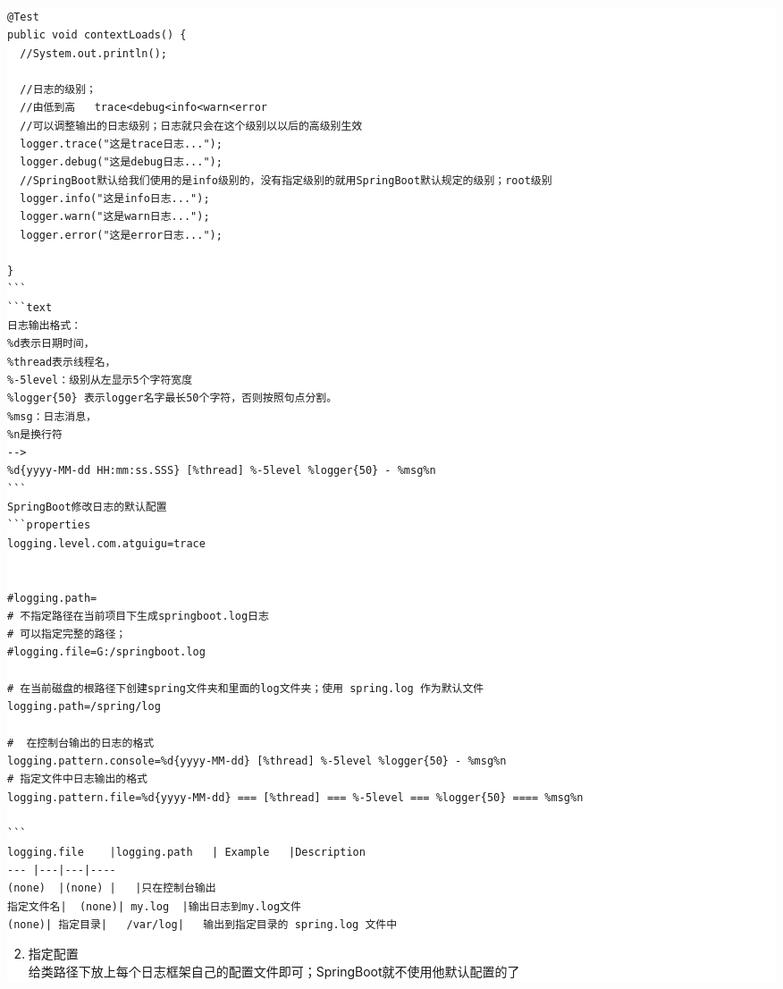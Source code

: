     @Test
    public void contextLoads() {
      //System.out.println();
    
      //日志的级别；
      //由低到高   trace<debug<info<warn<error
      //可以调整输出的日志级别；日志就只会在这个级别以以后的高级别生效
      logger.trace("这是trace日志...");
      logger.debug("这是debug日志...");
      //SpringBoot默认给我们使用的是info级别的，没有指定级别的就用SpringBoot默认规定的级别；root级别
      logger.info("这是info日志...");
      logger.warn("这是warn日志...");
      logger.error("这是error日志...");
    
    }
    ```
    ```text
    日志输出格式：
    %d表示日期时间，
    %thread表示线程名，
    %-5level：级别从左显示5个字符宽度
    %logger{50} 表示logger名字最长50个字符，否则按照句点分割。 
    %msg：日志消息，
    %n是换行符
    -->
    %d{yyyy-MM-dd HH:mm:ss.SSS} [%thread] %-5level %logger{50} - %msg%n
    ```
    SpringBoot修改日志的默认配置
    ```properties
    logging.level.com.atguigu=trace
    
    
    #logging.path=
    # 不指定路径在当前项目下生成springboot.log日志
    # 可以指定完整的路径；
    #logging.file=G:/springboot.log
    
    # 在当前磁盘的根路径下创建spring文件夹和里面的log文件夹；使用 spring.log 作为默认文件
    logging.path=/spring/log
    
    #  在控制台输出的日志的格式
    logging.pattern.console=%d{yyyy-MM-dd} [%thread] %-5level %logger{50} - %msg%n
    # 指定文件中日志输出的格式
    logging.pattern.file=%d{yyyy-MM-dd} === [%thread] === %-5level === %logger{50} ==== %msg%n

    ```
    logging.file	|logging.path	| Example	|Description
    --- |---|---|----
    (none)	|(none)	|	|只在控制台输出
    指定文件名|	(none)|	my.log	|输出日志到my.log文件
    (none)|	指定目录|	/var/log|	输出到指定目录的 spring.log 文件中
2. 指定配置     
给类路径下放上每个日志框架自己的配置文件即可；SpringBoot就不使用他默认配置的了    
